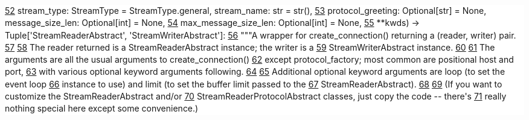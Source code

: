</span><span id="StreamManagerAbstract-52"><a href="#StreamManagerAbstract-52"><span class="linenos"> 52</span></a>                            <span class="n">stream_type</span><span class="p">:</span> <span class="n">StreamType</span> <span class="o">=</span> <span class="n">StreamType</span><span class="o">.</span><span class="n">general</span><span class="p">,</span> <span class="n">stream_name</span><span class="p">:</span> <span class="nb">str</span> <span class="o">=</span> <span class="nb">str</span><span class="p">(),</span>
</span><span id="StreamManagerAbstract-53"><a href="#StreamManagerAbstract-53"><span class="linenos"> 53</span></a>                            <span class="n">protocol_greeting</span><span class="p">:</span> <span class="n">Optional</span><span class="p">[</span><span class="nb">str</span><span class="p">]</span> <span class="o">=</span> <span class="kc">None</span><span class="p">,</span> <span class="n">message_size_len</span><span class="p">:</span> <span class="n">Optional</span><span class="p">[</span><span class="nb">int</span><span class="p">]</span> <span class="o">=</span> <span class="kc">None</span><span class="p">,</span>
</span><span id="StreamManagerAbstract-54"><a href="#StreamManagerAbstract-54"><span class="linenos"> 54</span></a>                            <span class="n">max_message_size_len</span><span class="p">:</span> <span class="n">Optional</span><span class="p">[</span><span class="nb">int</span><span class="p">]</span> <span class="o">=</span> <span class="kc">None</span><span class="p">,</span>
</span><span id="StreamManagerAbstract-55"><a href="#StreamManagerAbstract-55"><span class="linenos"> 55</span></a>                            <span class="o">**</span><span class="n">kwds</span><span class="p">)</span> <span class="o">-&gt;</span> <span class="n">Tuple</span><span class="p">[</span><span class="s1">&#39;StreamReaderAbstract&#39;</span><span class="p">,</span> <span class="s1">&#39;StreamWriterAbstract&#39;</span><span class="p">]:</span>
</span><span id="StreamManagerAbstract-56"><a href="#StreamManagerAbstract-56"><span class="linenos"> 56</span></a><span class="w">        </span><span class="sd">&quot;&quot;&quot;A wrapper for create_connection() returning a (reader, writer) pair.</span>
</span><span id="StreamManagerAbstract-57"><a href="#StreamManagerAbstract-57"><span class="linenos"> 57</span></a>
</span><span id="StreamManagerAbstract-58"><a href="#StreamManagerAbstract-58"><span class="linenos"> 58</span></a><span class="sd">        The reader returned is a StreamReaderAbstract instance; the writer is a</span>
</span><span id="StreamManagerAbstract-59"><a href="#StreamManagerAbstract-59"><span class="linenos"> 59</span></a><span class="sd">        StreamWriterAbstract instance.</span>
</span><span id="StreamManagerAbstract-60"><a href="#StreamManagerAbstract-60"><span class="linenos"> 60</span></a>
</span><span id="StreamManagerAbstract-61"><a href="#StreamManagerAbstract-61"><span class="linenos"> 61</span></a><span class="sd">        The arguments are all the usual arguments to create_connection()</span>
</span><span id="StreamManagerAbstract-62"><a href="#StreamManagerAbstract-62"><span class="linenos"> 62</span></a><span class="sd">        except protocol_factory; most common are positional host and port,</span>
</span><span id="StreamManagerAbstract-63"><a href="#StreamManagerAbstract-63"><span class="linenos"> 63</span></a><span class="sd">        with various optional keyword arguments following.</span>
</span><span id="StreamManagerAbstract-64"><a href="#StreamManagerAbstract-64"><span class="linenos"> 64</span></a>
</span><span id="StreamManagerAbstract-65"><a href="#StreamManagerAbstract-65"><span class="linenos"> 65</span></a><span class="sd">        Additional optional keyword arguments are loop (to set the event loop</span>
</span><span id="StreamManagerAbstract-66"><a href="#StreamManagerAbstract-66"><span class="linenos"> 66</span></a><span class="sd">        instance to use) and limit (to set the buffer limit passed to the</span>
</span><span id="StreamManagerAbstract-67"><a href="#StreamManagerAbstract-67"><span class="linenos"> 67</span></a><span class="sd">        StreamReaderAbstract).</span>
</span><span id="StreamManagerAbstract-68"><a href="#StreamManagerAbstract-68"><span class="linenos"> 68</span></a>
</span><span id="StreamManagerAbstract-69"><a href="#StreamManagerAbstract-69"><span class="linenos"> 69</span></a><span class="sd">        (If you want to customize the StreamReaderAbstract and/or</span>
</span><span id="StreamManagerAbstract-70"><a href="#StreamManagerAbstract-70"><span class="linenos"> 70</span></a><span class="sd">        StreamReaderProtocolAbstract classes, just copy the code -- there&#39;s</span>
</span><span id="StreamManagerAbstract-71"><a href="#StreamManagerAbstract-71"><span class="linenos"> 71</span></a><span class="sd">        really nothing special here except some convenience.)</span>